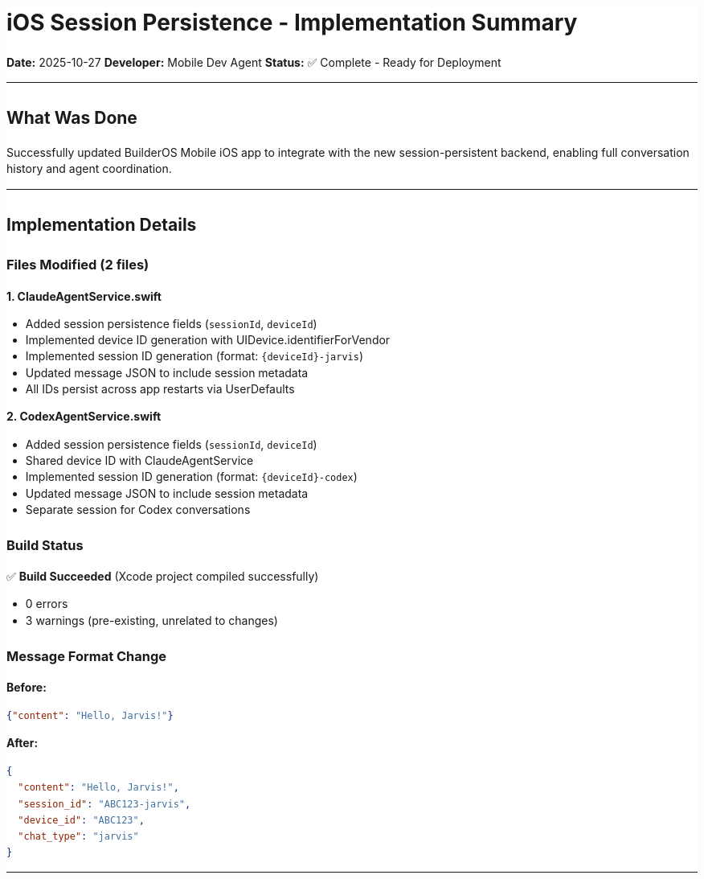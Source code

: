# iOS Session Persistence - Implementation Summary

**Date:** 2025-10-27
**Developer:** Mobile Dev Agent
**Status:** ✅ Complete - Ready for Deployment

---

## What Was Done

Successfully updated BuilderOS Mobile iOS app to integrate with the new session-persistent backend, enabling full conversation history and agent coordination.

---

## Implementation Details

### Files Modified (2 files)

**1. ClaudeAgentService.swift**
- Added session persistence fields (`sessionId`, `deviceId`)
- Implemented device ID generation with UIDevice.identifierForVendor
- Implemented session ID generation (format: `{deviceId}-jarvis`)
- Updated message JSON to include session metadata
- All IDs persist across app restarts via UserDefaults

**2. CodexAgentService.swift**
- Added session persistence fields (`sessionId`, `deviceId`)
- Shared device ID with ClaudeAgentService
- Implemented session ID generation (format: `{deviceId}-codex`)
- Updated message JSON to include session metadata
- Separate session for Codex conversations

### Build Status

✅ **Build Succeeded** (Xcode project compiled successfully)
- 0 errors
- 3 warnings (pre-existing, unrelated to changes)

### Message Format Change

**Before:**
```json
{"content": "Hello, Jarvis!"}
```

**After:**
```json
{
  "content": "Hello, Jarvis!",
  "session_id": "ABC123-jarvis",
  "device_id": "ABC123",
  "chat_type": "jarvis"
}
```

---